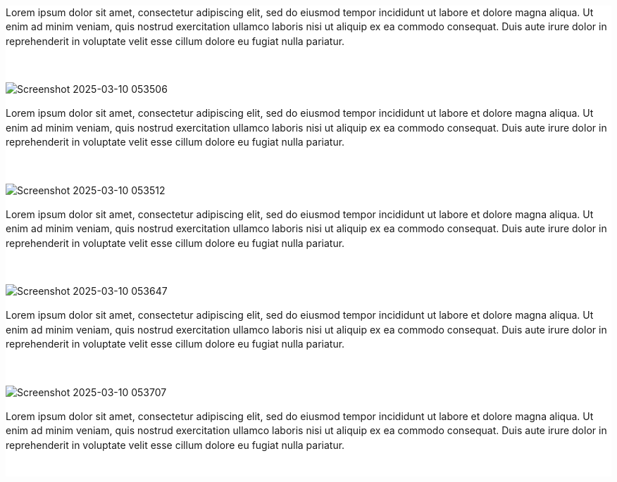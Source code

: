 </p>
<p>
Lorem ipsum dolor sit amet, consectetur adipiscing elit, sed do eiusmod tempor incididunt ut labore et dolore magna aliqua. Ut enim ad minim veniam, quis nostrud exercitation ullamco laboris nisi ut aliquip ex ea commodo consequat. Duis aute irure dolor in reprehenderit in voluptate velit esse cillum dolore eu fugiat nulla pariatur.
</p>
<br />

<p>
  
![Screenshot 2025-03-10 053506](https://github.com/user-attachments/assets/b9ef6b39-2117-4071-ac80-eb877906546b)

</p>
<p>
Lorem ipsum dolor sit amet, consectetur adipiscing elit, sed do eiusmod tempor incididunt ut labore et dolore magna aliqua. Ut enim ad minim veniam, quis nostrud exercitation ullamco laboris nisi ut aliquip ex ea commodo consequat. Duis aute irure dolor in reprehenderit in voluptate velit esse cillum dolore eu fugiat nulla pariatur.
</p>
<br />

<p>
  
![Screenshot 2025-03-10 053512](https://github.com/user-attachments/assets/aaa6ab27-fdd7-45ef-9ae0-c2ebf475d8af)

</p>
<p>
Lorem ipsum dolor sit amet, consectetur adipiscing elit, sed do eiusmod tempor incididunt ut labore et dolore magna aliqua. Ut enim ad minim veniam, quis nostrud exercitation ullamco laboris nisi ut aliquip ex ea commodo consequat. Duis aute irure dolor in reprehenderit in voluptate velit esse cillum dolore eu fugiat nulla pariatur.
</p>
<br />

<p>
  
![Screenshot 2025-03-10 053647](https://github.com/user-attachments/assets/52581747-42a9-4d43-8905-14b4c3c0029e)

</p>
<p>
Lorem ipsum dolor sit amet, consectetur adipiscing elit, sed do eiusmod tempor incididunt ut labore et dolore magna aliqua. Ut enim ad minim veniam, quis nostrud exercitation ullamco laboris nisi ut aliquip ex ea commodo consequat. Duis aute irure dolor in reprehenderit in voluptate velit esse cillum dolore eu fugiat nulla pariatur.
</p>
<br />

<p>
  
![Screenshot 2025-03-10 053707](https://github.com/user-attachments/assets/b49af816-dea2-4c54-aaa6-fa5f478b85a3)

</p>
<p>
Lorem ipsum dolor sit amet, consectetur adipiscing elit, sed do eiusmod tempor incididunt ut labore et dolore magna aliqua. Ut enim ad minim veniam, quis nostrud exercitation ullamco laboris nisi ut aliquip ex ea commodo consequat. Duis aute irure dolor in reprehenderit in voluptate velit esse cillum dolore eu fugiat nulla pariatur.
</p>
<br />

